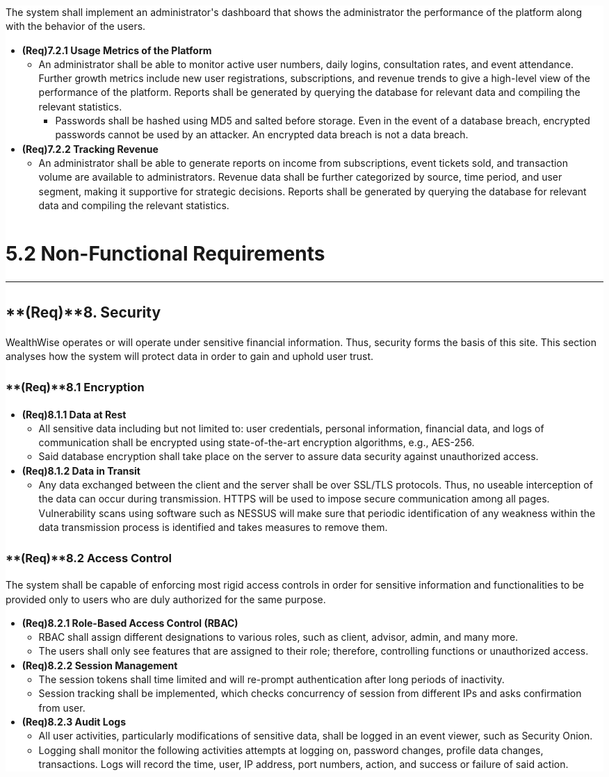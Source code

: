 The system shall implement an administrator's dashboard that shows the administrator the performance of the platform along with the behavior of the users.

- **(Req)7.2.1 Usage Metrics of the Platform**
    - An administrator shall be able to monitor active user numbers, daily logins, consultation rates, and event attendance. Further growth metrics include new user registrations, subscriptions, and revenue trends to give a high-level view of the performance of the platform. Reports shall be generated by querying the database for relevant data and compiling the relevant statistics.
        - Passwords shall be hashed using MD5 and salted before storage. Even in the event of a database breach, encrypted passwords cannot be used by an attacker. An encrypted data breach is not a data breach.
- **(Req)7.2.2 Tracking Revenue**
    - An administrator shall be able to generate reports on income from subscriptions, event tickets sold, and transaction volume are available to administrators. Revenue data shall be  further categorized by source, time period, and user segment, making it supportive for strategic decisions. Reports shall be generated by querying the database for relevant data and compiling the relevant statistics.

# 5.2 Non-Functional Requirements

---

## **(Req)**8. Security

WealthWise operates or will operate under sensitive financial information. Thus, security forms the basis of this site. This section analyses how the system will protect data in order to gain and uphold user trust.

### **(Req)**8.1 Encryption

- **(Req)8.1.1 Data at Rest**
    - All sensitive data including but not limited to: user credentials, personal information, financial data, and logs of communication shall be encrypted using state-of-the-art encryption algorithms, e.g., AES-256.
    - Said database encryption shall take place on the server to assure data security against unauthorized access.
- **(Req)8.1.2 Data in Transit**
    - Any data exchanged between the client and the server shall be over SSL/TLS protocols. Thus, no useable interception of the data can occur during transmission.
    HTTPS will be used to impose secure communication among all pages.
    Vulnerability scans using software such as NESSUS will make sure that periodic identification of any weakness within the data transmission process is identified and takes measures to remove them.

### **(Req)**8.2 Access Control

The system shall be capable of enforcing most rigid access controls in order for sensitive information and functionalities to be provided only to users who are duly authorized for the same purpose.

- **(Req)8.2.1 Role-Based Access Control (RBAC)**
    - RBAC shall assign different designations to various roles, such as client, advisor, admin, and many more.
    - The users shall only see features that are assigned to their role; therefore, controlling functions or unauthorized access.
- **(Req)8.2.2 Session Management**
    - The session tokens shall time limited and will re-prompt authentication after long periods of inactivity.
    - Session tracking shall be implemented, which checks concurrency of session from different IPs and asks confirmation from user.
- **(Req)8.2.3 Audit Logs**
    - All user activities, particularly modifications of sensitive data, shall be logged in an event viewer, such as Security Onion.
    - Logging shall monitor the following activities attempts at logging on, password changes, profile data changes, transactions. Logs will record the time, user, IP address, port numbers, action, and success or failure of said action.
